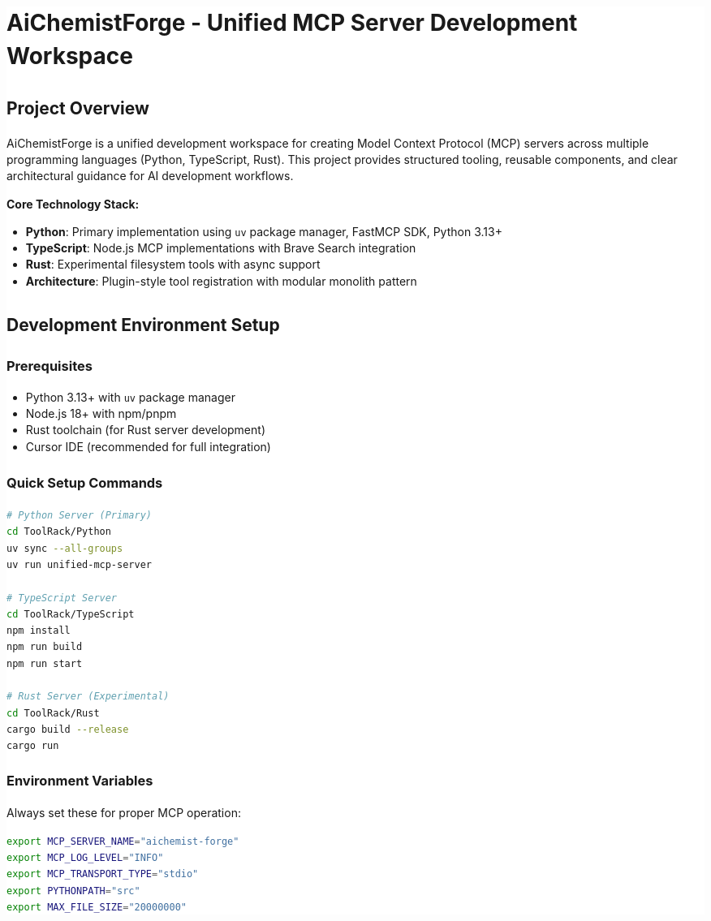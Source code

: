 # AiChemistForge - Unified MCP Server Development Workspace

## Project Overview

AiChemistForge is a unified development workspace for creating Model Context Protocol (MCP) servers across multiple programming languages (Python, TypeScript, Rust). This project provides structured tooling, reusable components, and clear architectural guidance for AI development workflows.

**Core Technology Stack:**
- **Python**: Primary implementation using `uv` package manager, FastMCP SDK, Python 3.13+
- **TypeScript**: Node.js MCP implementations with Brave Search integration
- **Rust**: Experimental filesystem tools with async support
- **Architecture**: Plugin-style tool registration with modular monolith pattern

## Development Environment Setup

### Prerequisites
- Python 3.13+ with `uv` package manager
- Node.js 18+ with npm/pnpm
- Rust toolchain (for Rust server development)
- Cursor IDE (recommended for full integration)

### Quick Setup Commands
```bash
# Python Server (Primary)
cd ToolRack/Python
uv sync --all-groups
uv run unified-mcp-server

# TypeScript Server
cd ToolRack/TypeScript
npm install
npm run build
npm run start

# Rust Server (Experimental)
cd ToolRack/Rust
cargo build --release
cargo run
```

### Environment Variables
Always set these for proper MCP operation:
```bash
export MCP_SERVER_NAME="aichemist-forge"
export MCP_LOG_LEVEL="INFO"
export MCP_TRANSPORT_TYPE="stdio"
export PYTHONPATH="src"
export MAX_FILE_SIZE="20000000"
```
